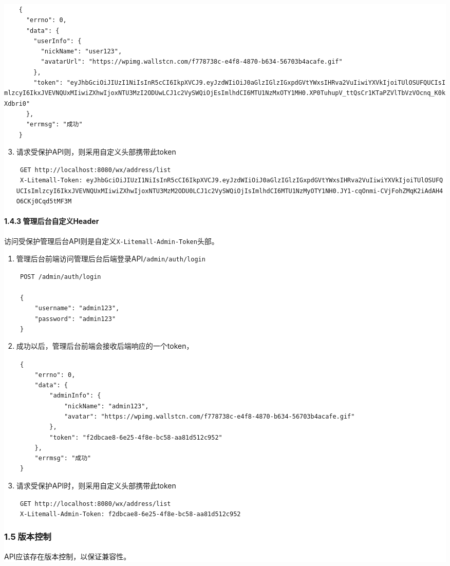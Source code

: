         {
          "errno": 0,
          "data": {
            "userInfo": {
              "nickName": "user123",
              "avatarUrl": "https://wpimg.wallstcn.com/f778738c-e4f8-4870-b634-56703b4acafe.gif"
            },
            "token": "eyJhbGciOiJIUzI1NiIsInR5cCI6IkpXVCJ9.eyJzdWIiOiJ0aGlzIGlzIGxpdGVtYWxsIHRva2VuIiwiYXVkIjoiTUlOSUFQUCIsImlzcyI6IkxJVEVNQUxMIiwiZXhwIjoxNTU3MzI2ODUwLCJ1c2VySWQiOjEsImlhdCI6MTU1NzMxOTY1MH0.XP0TuhupV_ttQsCr1KTaPZVlTbVzVOcnq_K0kXdbri0"
          },
          "errmsg": "成功"
        }    
    
3. 请求受保护API则，则采用自定义头部携带此token

        GET http://localhost:8080/wx/address/list
        X-Litemall-Token: eyJhbGciOiJIUzI1NiIsInR5cCI6IkpXVCJ9.eyJzdWIiOiJ0aGlzIGlzIGxpdGVtYWxsIHRva2VuIiwiYXVkIjoiTUlOSUFQUCIsImlzcyI6IkxJVEVNQUxMIiwiZXhwIjoxNTU3MzM2ODU0LCJ1c2VySWQiOjIsImlhdCI6MTU1NzMyOTY1NH0.JY1-cqOnmi-CVjFohZMqK2iAdAH4O6CKj0Cqd5tMF3M

#### 1.4.3 管理后台自定义Header

访问受保护管理后台API则是自定义`X-Litemall-Admin-Token`头部。

1. 管理后台前端访问管理后台后端登录API`/admin/auth/login`

        POST /admin/auth/login
    
        {
            "username": "admin123",
            "password": "admin123"
        }

2. 成功以后，管理后台前端会接收后端响应的一个token，

        {
            "errno": 0,
            "data": {
                "adminInfo": {
                    "nickName": "admin123",
                    "avatar": "https://wpimg.wallstcn.com/f778738c-e4f8-4870-b634-56703b4acafe.gif"
                },
                "token": "f2dbcae8-6e25-4f8e-bc58-aa81d512c952"
            },
            "errmsg": "成功"
        }
    
3. 请求受保护API时，则采用自定义头部携带此token

        GET http://localhost:8080/wx/address/list
        X-Litemall-Admin-Token: f2dbcae8-6e25-4f8e-bc58-aa81d512c952

### 1.5 版本控制

API应该存在版本控制，以保证兼容性。
